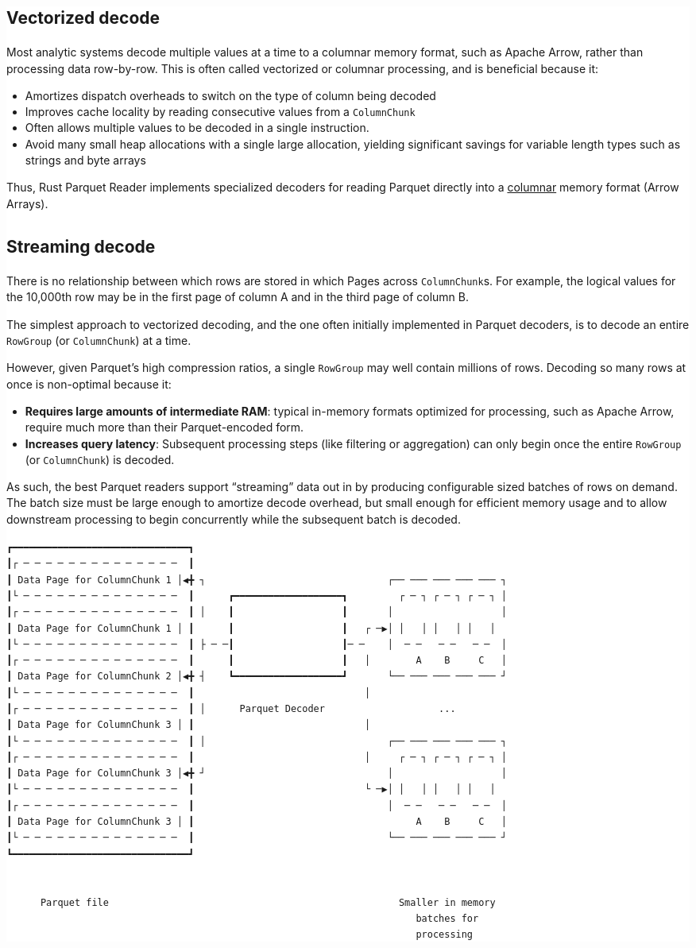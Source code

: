 
## Vectorized decode

Most analytic systems decode multiple values at a time to a columnar memory format, such as Apache Arrow, rather than processing data row-by-row. This is often called vectorized or columnar processing, and is beneficial because it:

* Amortizes dispatch overheads to switch on the type of column being decoded
* Improves cache locality by reading consecutive values from a `ColumnChunk`
* Often allows multiple values to be decoded in a single instruction.
* Avoid many small heap allocations with a single large allocation, yielding significant savings for variable length types such as strings and byte arrays

Thus, Rust Parquet Reader implements specialized decoders for reading Parquet directly into a [columnar](https://www.influxdata.com/glossary/column-database/) memory format (Arrow Arrays).


## Streaming decode

There is no relationship between which rows are stored in which Pages across `ColumnChunk`s. For example, the logical values for the 10,000th row may be in the first page of column A and in the third page of column B.

The simplest approach to vectorized decoding, and the one often initially implemented in Parquet decoders, is to decode an entire `RowGroup` (or `ColumnChunk`) at a time.

However, given Parquet’s high compression ratios, a single `RowGroup` may well contain millions of rows. Decoding so many rows at once is non-optimal because it:


* **Requires large amounts of intermediate RAM**: typical in-memory formats optimized for processing, such as Apache Arrow, require much more than their Parquet-encoded form.
* **Increases query latency**: Subsequent processing steps (like filtering or aggregation) can only begin once the entire `RowGroup` (or `ColumnChunk`) is decoded.

As such, the best Parquet readers support “streaming” data out in by producing configurable sized batches of rows on demand. The batch size must be large enough to amortize decode overhead, but small enough for efficient memory usage and to allow downstream processing to begin concurrently while the subsequent batch is decoded.


```
┏━━━━━━━━━━━━━━━━━━━━━━━━━━━━━━━┓
┃┌ ─ ─ ─ ─ ─ ─ ─ ─ ─ ─ ─ ─ ─ ─  ┃
┃ Data Page for ColumnChunk 1 │◀╋ ┐                                ┌── ─── ─── ─── ─── ┐
┃└ ─ ─ ─ ─ ─ ─ ─ ─ ─ ─ ─ ─ ─ ─  ┃      ┏━━━━━━━━━━━━━━━━━━━┓         ┌ ─ ┐ ┌ ─ ┐ ┌ ─ ┐ │
┃┌ ─ ─ ─ ─ ─ ─ ─ ─ ─ ─ ─ ─ ─ ─  ┃ │    ┃                   ┃       │                   │
┃ Data Page for ColumnChunk 1 │ ┃      ┃                   ┃   ┌ ─▶│ │   │ │   │ │   │
┃└ ─ ─ ─ ─ ─ ─ ─ ─ ─ ─ ─ ─ ─ ─  ┃ ├ ─ ─┃                   ┃─ ─    │  ─ ─   ─ ─   ─ ─  │
┃┌ ─ ─ ─ ─ ─ ─ ─ ─ ─ ─ ─ ─ ─ ─  ┃      ┃                   ┃   │        A    B     C   │
┃ Data Page for ColumnChunk 2 │◀╋ ┤    ┗━━━━━━━━━━━━━━━━━━━┛       └── ─── ─── ─── ─── ┘
┃└ ─ ─ ─ ─ ─ ─ ─ ─ ─ ─ ─ ─ ─ ─  ┃                              │
┃┌ ─ ─ ─ ─ ─ ─ ─ ─ ─ ─ ─ ─ ─ ─  ┃ │      Parquet Decoder                    ...
┃ Data Page for ColumnChunk 3 │ ┃                              │
┃└ ─ ─ ─ ─ ─ ─ ─ ─ ─ ─ ─ ─ ─ ─  ┃ │                                ┌── ─── ─── ─── ─── ┐
┃┌ ─ ─ ─ ─ ─ ─ ─ ─ ─ ─ ─ ─ ─ ─  ┃                              │     ┌ ─ ┐ ┌ ─ ┐ ┌ ─ ┐ │
┃ Data Page for ColumnChunk 3 │◀╋ ┘                                │                   │
┃└ ─ ─ ─ ─ ─ ─ ─ ─ ─ ─ ─ ─ ─ ─  ┃                              └ ─▶│ │   │ │   │ │   │
┃┌ ─ ─ ─ ─ ─ ─ ─ ─ ─ ─ ─ ─ ─ ─  ┃                                  │  ─ ─   ─ ─   ─ ─  │
┃ Data Page for ColumnChunk 3 │ ┃                                       A    B     C   │
┃└ ─ ─ ─ ─ ─ ─ ─ ─ ─ ─ ─ ─ ─ ─  ┃                                  └── ─── ─── ─── ─── ┘
┗━━━━━━━━━━━━━━━━━━━━━━━━━━━━━━━┛


      Parquet file                                                   Smaller in memory
                                                                        batches for
                                                                        processing
```